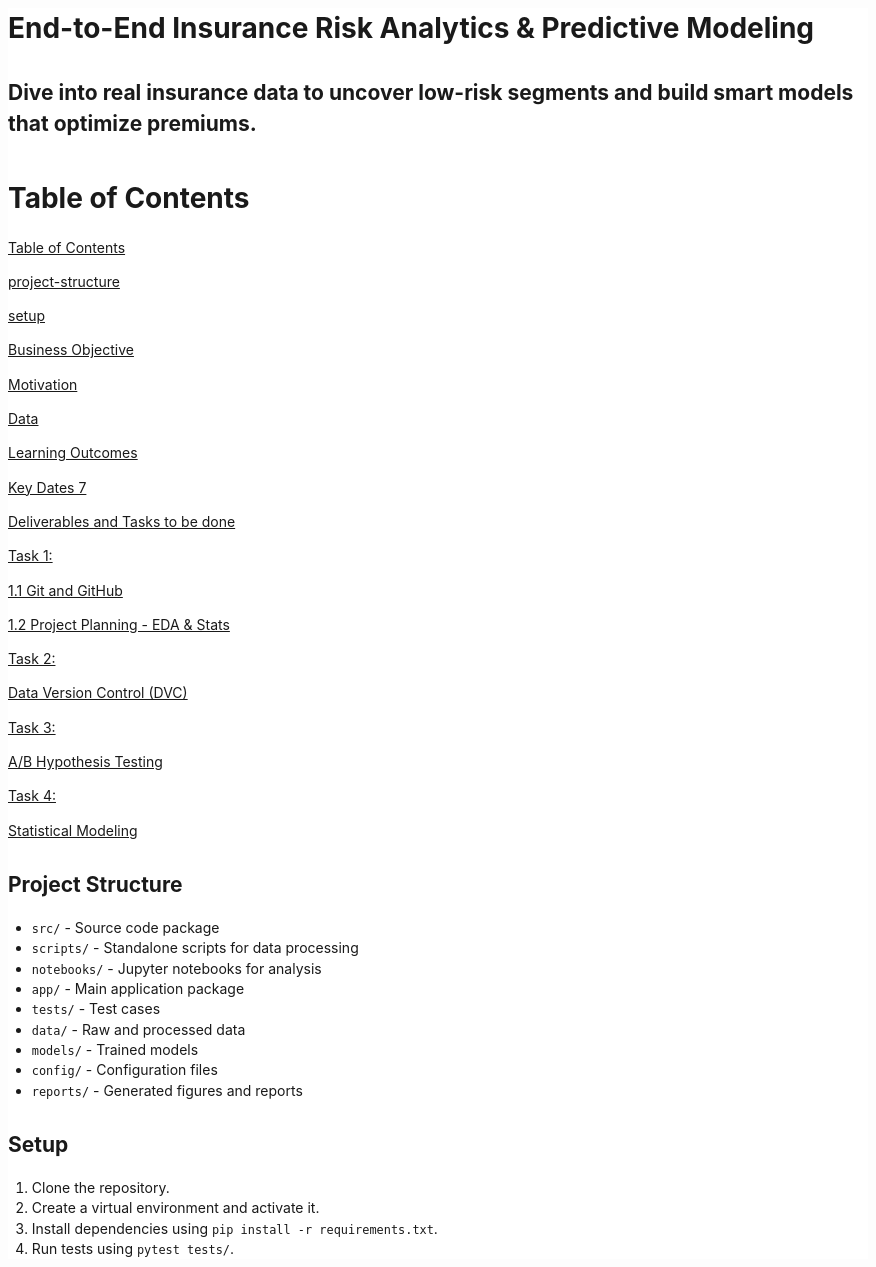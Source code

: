 # End-to-End Insurance Risk Analytics & Predictive Modeling
## Dive into real insurance data to uncover low-risk segments and build smart models that optimize premiums. 
# Table of Contents 
[Table of Contents](#table-of-contents)

[project-structure](#project-structure)

[setup](#Setup)


[Business Objective](#business-objective)

[Motivation](#motivation)

[Data](#data)

[Learning Outcomes](#learning-outcomes)



[Key Dates	7](#key-dates)

[Deliverables and Tasks to be done](#deliverables-and-tasks-to-be-done)

[Task 1:](#task-1:)

[1.1 Git and GitHub](#1.1-git-and-github)

[1.2 Project Planning \- EDA & Stats](#1.2-project-planning---eda-&-stats)

[Task 2:](#task-2:)

[Data Version Control (DVC)](#data-version-control-\(dvc\))

[Task 3:](#task-3:)

[A/B Hypothesis Testing](#a/b-hypothesis-testing)

[Task 4:](#task-4:)

[Statistical Modeling](#statistical-modeling)


## Project Structure
- `src/` - Source code package
- `scripts/` - Standalone scripts for data processing
- `notebooks/` - Jupyter notebooks for analysis
- `app/` - Main application package
- `tests/` - Test cases
- `data/` - Raw and processed data
- `models/` - Trained models
- `config/` - Configuration files
- `reports/` - Generated figures and reports

## Setup
1. Clone the repository.
2. Create a virtual environment and activate it.
3. Install dependencies using `pip install -r requirements.txt`.
4. Run tests using `pytest tests/`.
